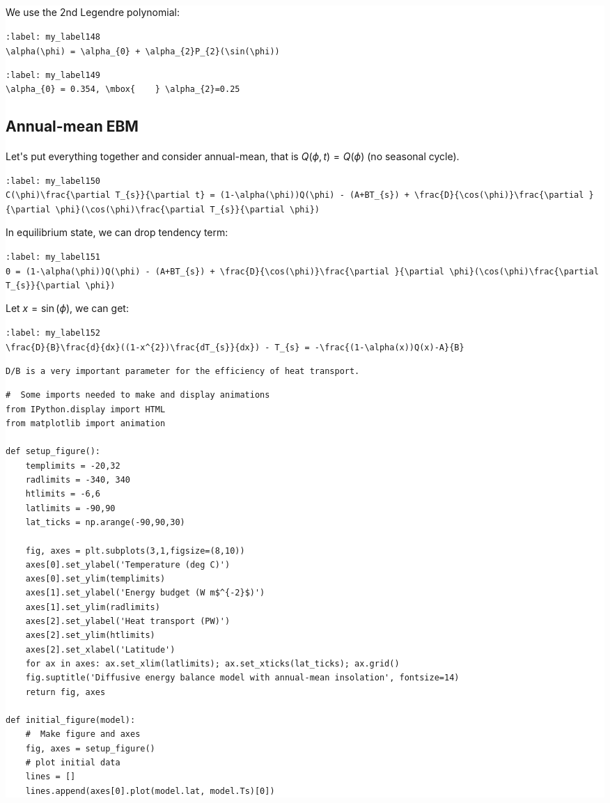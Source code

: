 We use the 2nd Legendre polynomial:
```{math}
:label: my_label148
\alpha(\phi) = \alpha_{0} + \alpha_{2}P_{2}(\sin(\phi))
```

```{math}
:label: my_label149
\alpha_{0} = 0.354, \mbox{    } \alpha_{2}=0.25
```

## Annual-mean EBM
Let's put everything together and consider annual-mean, that is $Q(\phi,t)=Q(\phi)$ (no seasonal cycle).

```{math}
:label: my_label150
C(\phi)\frac{\partial T_{s}}{\partial t} = (1-\alpha(\phi))Q(\phi) - (A+BT_{s}) + \frac{D}{\cos(\phi)}\frac{\partial }{\partial \phi}(\cos(\phi)\frac{\partial T_{s}}{\partial \phi})
```

In equilibrium state, we can drop tendency term:
```{math}
:label: my_label151
0 = (1-\alpha(\phi))Q(\phi) - (A+BT_{s}) + \frac{D}{\cos(\phi)}\frac{\partial }{\partial \phi}(\cos(\phi)\frac{\partial T_{s}}{\partial \phi})
```

Let $x=\sin(\phi)$, we can get:
```{math}
:label: my_label152
\frac{D}{B}\frac{d}{dx}((1-x^{2})\frac{dT_{s}}{dx}) - T_{s} = -\frac{(1-\alpha(x))Q(x)-A}{B}
```

```{note}
D/B is a very important parameter for the efficiency of heat transport.
```

```{code-cell} ipython3
#  Some imports needed to make and display animations
from IPython.display import HTML
from matplotlib import animation

def setup_figure():
    templimits = -20,32
    radlimits = -340, 340
    htlimits = -6,6
    latlimits = -90,90
    lat_ticks = np.arange(-90,90,30)

    fig, axes = plt.subplots(3,1,figsize=(8,10))
    axes[0].set_ylabel('Temperature (deg C)')
    axes[0].set_ylim(templimits)
    axes[1].set_ylabel('Energy budget (W m$^{-2}$)')
    axes[1].set_ylim(radlimits)
    axes[2].set_ylabel('Heat transport (PW)')
    axes[2].set_ylim(htlimits)
    axes[2].set_xlabel('Latitude')
    for ax in axes: ax.set_xlim(latlimits); ax.set_xticks(lat_ticks); ax.grid()
    fig.suptitle('Diffusive energy balance model with annual-mean insolation', fontsize=14)
    return fig, axes

def initial_figure(model):
    #  Make figure and axes
    fig, axes = setup_figure()
    # plot initial data
    lines = []
    lines.append(axes[0].plot(model.lat, model.Ts)[0])
```